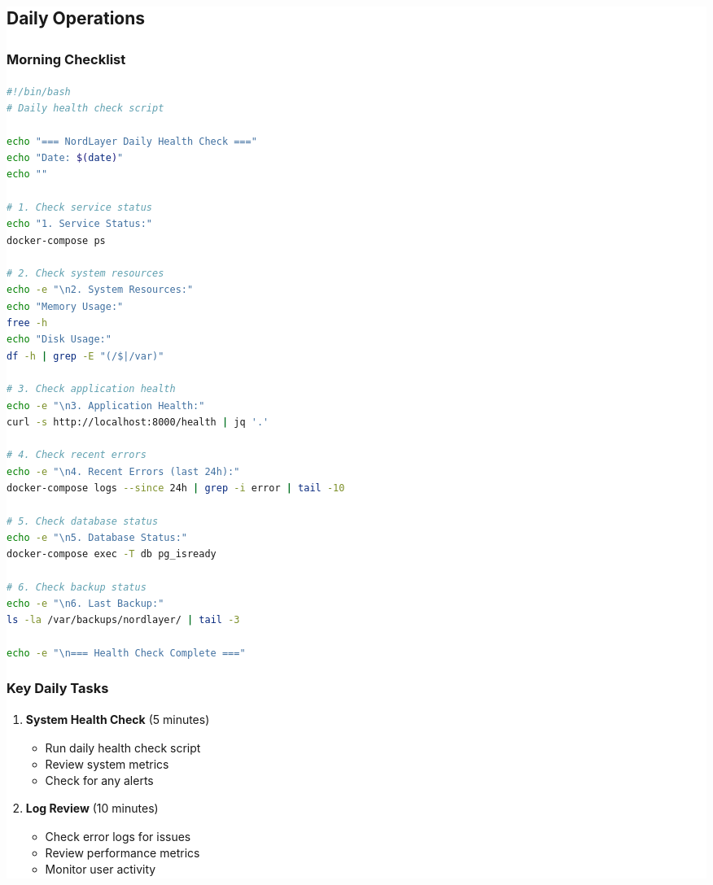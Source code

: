 ## Daily Operations

### Morning Checklist

```bash
#!/bin/bash
# Daily health check script

echo "=== NordLayer Daily Health Check ==="
echo "Date: $(date)"
echo ""

# 1. Check service status
echo "1. Service Status:"
docker-compose ps

# 2. Check system resources
echo -e "\n2. System Resources:"
echo "Memory Usage:"
free -h
echo "Disk Usage:"
df -h | grep -E "(/$|/var)"

# 3. Check application health
echo -e "\n3. Application Health:"
curl -s http://localhost:8000/health | jq '.'

# 4. Check recent errors
echo -e "\n4. Recent Errors (last 24h):"
docker-compose logs --since 24h | grep -i error | tail -10

# 5. Check database status
echo -e "\n5. Database Status:"
docker-compose exec -T db pg_isready

# 6. Check backup status
echo -e "\n6. Last Backup:"
ls -la /var/backups/nordlayer/ | tail -3

echo -e "\n=== Health Check Complete ==="
```

### Key Daily Tasks

1. **System Health Check** (5 minutes)
   - Run daily health check script
   - Review system metrics
   - Check for any alerts

2. **Log Review** (10 minutes)
   - Check error logs for issues
   - Review performance metrics
   - Monitor user activity

